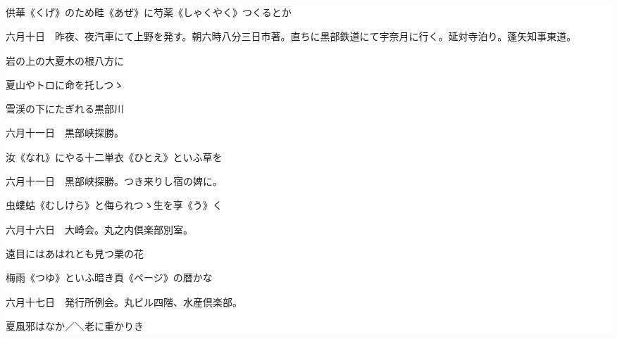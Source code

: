 




供華《くげ》のため畦《あぜ》に芍薬《しゃくやく》つくるとか



六月十日　昨夜、夜汽車にて上野を発す。朝六時八分三日市著。直ちに黒部鉄道にて宇奈月に行く。延対寺泊り。蓬矢知事東道。







岩の上の大夏木の根八方に



夏山やトロに命を托しつゝ



雪渓の下にたぎれる黒部川



六月十一日　黒部峡探勝。







汝《なれ》にやる十二単衣《ひとえ》といふ草を



六月十一日　黒部峡探勝。つき来りし宿の婢に。







虫螻蛄《むしけら》と侮られつゝ生を享《う》く



六月十六日　大崎会。丸之内倶楽部別室。







遠目にはあはれとも見つ栗の花



梅雨《つゆ》といふ暗き頁《ページ》の暦かな



六月十七日　発行所例会。丸ビル四階、水産倶楽部。







夏風邪はなか／＼老に重かりき



